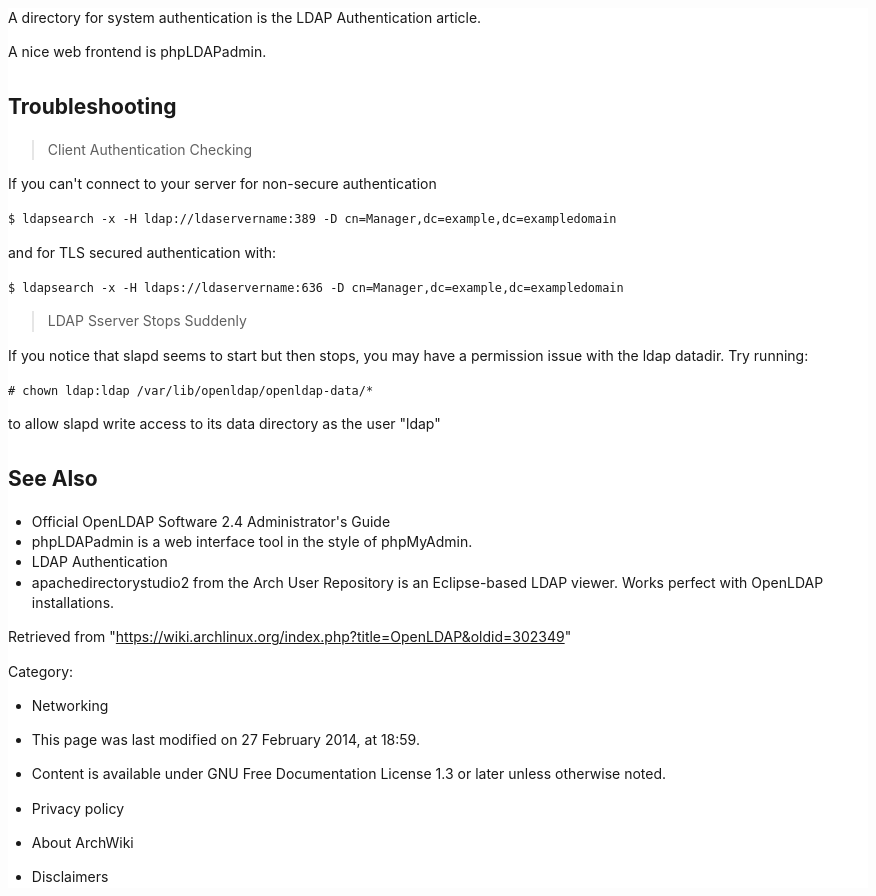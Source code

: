 A directory for system authentication is the LDAP Authentication
article.

A nice web frontend is phpLDAPadmin.

Troubleshooting
---------------

> Client Authentication Checking

If you can't connect to your server for non-secure authentication

    $ ldapsearch -x -H ldap://ldaservername:389 -D cn=Manager,dc=example,dc=exampledomain

and for TLS secured authentication with:

    $ ldapsearch -x -H ldaps://ldaservername:636 -D cn=Manager,dc=example,dc=exampledomain

> LDAP Sserver Stops Suddenly

If you notice that slapd seems to start but then stops, you may have a
permission issue with the ldap datadir. Try running:

    # chown ldap:ldap /var/lib/openldap/openldap-data/*

to allow slapd write access to its data directory as the user "ldap"

See Also
--------

-   Official OpenLDAP Software 2.4 Administrator's Guide
-   phpLDAPadmin is a web interface tool in the style of phpMyAdmin.
-   LDAP Authentication
-   apachedirectorystudio2 from the Arch User Repository is an
    Eclipse-based LDAP viewer. Works perfect with OpenLDAP
    installations.

Retrieved from
"https://wiki.archlinux.org/index.php?title=OpenLDAP&oldid=302349"

Category:

-   Networking

-   This page was last modified on 27 February 2014, at 18:59.
-   Content is available under GNU Free Documentation License 1.3 or
    later unless otherwise noted.
-   Privacy policy
-   About ArchWiki
-   Disclaimers
